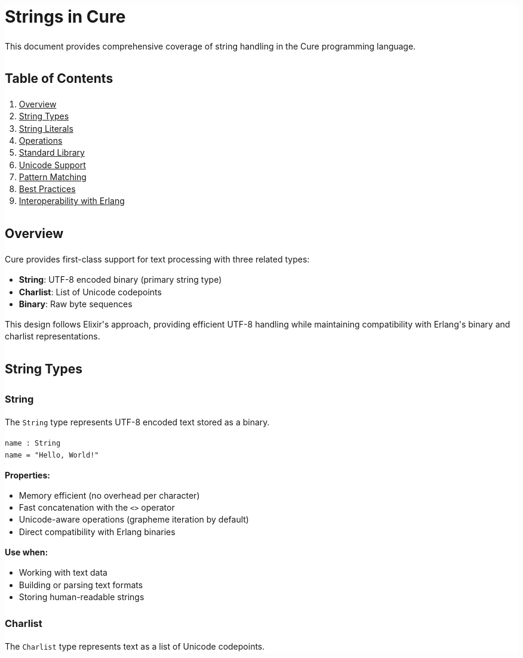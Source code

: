 # Strings in Cure

This document provides comprehensive coverage of string handling in the Cure programming language.

## Table of Contents

1. [Overview](#overview)
2. [String Types](#string-types)
3. [String Literals](#string-literals)
4. [Operations](#operations)
5. [Standard Library](#standard-library)
6. [Unicode Support](#unicode-support)
7. [Pattern Matching](#pattern-matching)
8. [Best Practices](#best-practices)
9. [Interoperability with Erlang](#interoperability-with-erlang)

## Overview

Cure provides first-class support for text processing with three related types:

- **String**: UTF-8 encoded binary (primary string type)
- **Charlist**: List of Unicode codepoints
- **Binary**: Raw byte sequences

This design follows Elixir's approach, providing efficient UTF-8 handling while maintaining compatibility with Erlang's binary and charlist representations.

## String Types

### String

The `String` type represents UTF-8 encoded text stored as a binary.

```cure
name : String
name = "Hello, World!"
```

**Properties:**
- Memory efficient (no overhead per character)
- Fast concatenation with the `<>` operator
- Unicode-aware operations (grapheme iteration by default)
- Direct compatibility with Erlang binaries

**Use when:**
- Working with text data
- Building or parsing text formats
- Storing human-readable strings

### Charlist

The `Charlist` type represents text as a list of Unicode codepoints.
